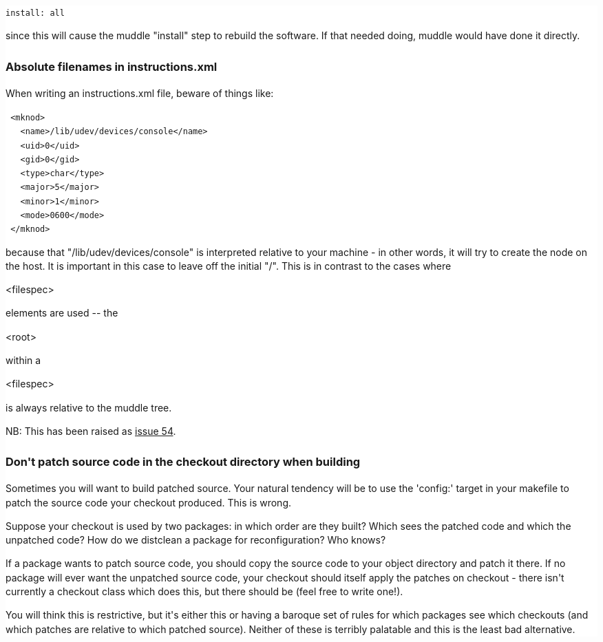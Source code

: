 ```
install: all
```

since this will cause the muddle "install" step to rebuild the software. If that needed doing, muddle would have done it directly.

### Absolute filenames in instructions.xml ###

When writing an instructions.xml file, beware of things like:

```
 <mknod> 
   <name>/lib/udev/devices/console</name>
   <uid>0</uid>
   <gid>0</gid>
   <type>char</type>
   <major>5</major>
   <minor>1</minor>
   <mode>0600</mode>
 </mknod>
```

because that "/lib/udev/devices/console" is interpreted relative to your machine - in other words, it will try to create the node on the host. It is important in this case to leave off the initial "/". This is in contrast to the cases where 

&lt;filespec&gt;

 elements are used -- the 

&lt;root&gt;

 within a 

&lt;filespec&gt;

 is always relative to the muddle tree.

NB: This has been raised as [issue 54](https://code.google.com/p/muddle/issues/detail?id=54).

### Don't patch source code in the checkout directory when building ###

Sometimes you will want to build patched source. Your natural tendency will be to use the 'config:' target in your makefile to patch the source code your checkout produced. This is wrong.

Suppose your checkout is used by two packages: in which order are they built? Which sees the patched code and which the unpatched code? How do we distclean a package for reconfiguration? Who knows?

If a package wants to patch source code, you should copy the source code to your object directory and patch it there. If no package will ever want the unpatched source code, your checkout should itself apply the patches on checkout - there isn't currently a checkout class which does this, but there should be (feel free to write one!).

You will think this is restrictive, but it's either this or having a baroque set of rules for which packages see which checkouts (and which patches are relative to which patched source). Neither of these is terribly palatable and this is the least bad alternative.